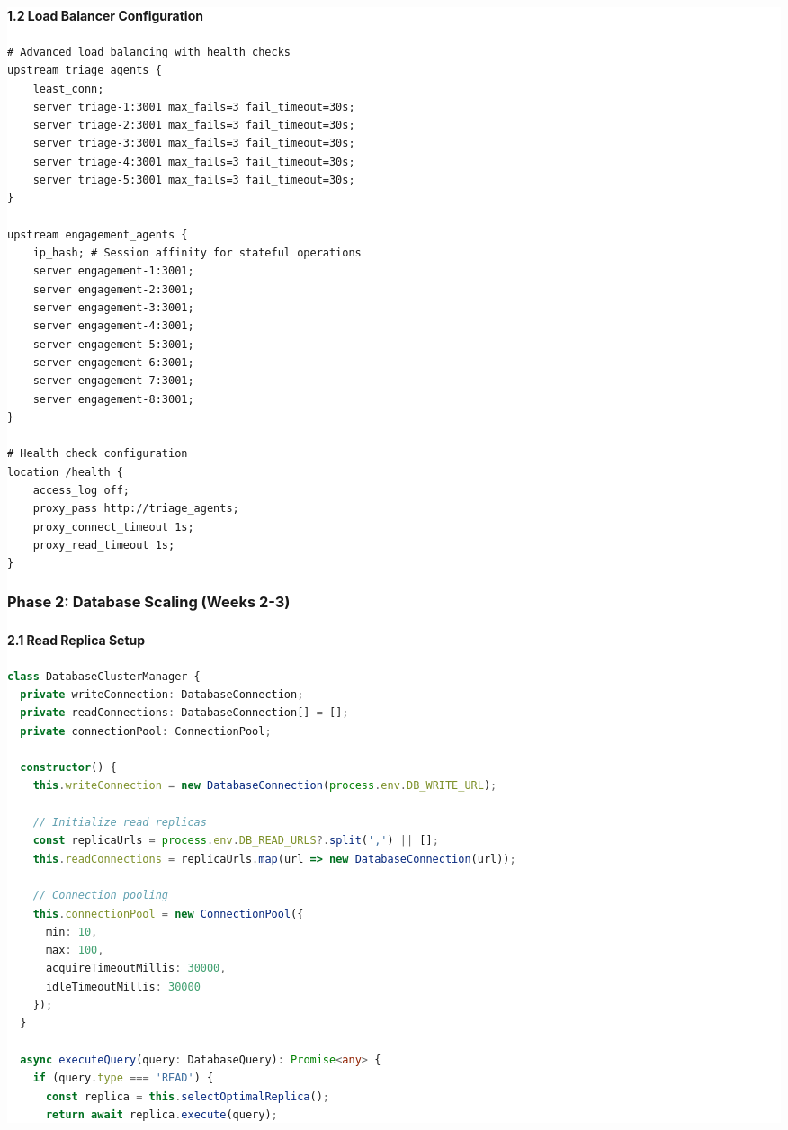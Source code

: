 #### 1.2 Load Balancer Configuration

```nginx
# Advanced load balancing with health checks
upstream triage_agents {
    least_conn;
    server triage-1:3001 max_fails=3 fail_timeout=30s;
    server triage-2:3001 max_fails=3 fail_timeout=30s;
    server triage-3:3001 max_fails=3 fail_timeout=30s;
    server triage-4:3001 max_fails=3 fail_timeout=30s;
    server triage-5:3001 max_fails=3 fail_timeout=30s;
}

upstream engagement_agents {
    ip_hash; # Session affinity for stateful operations
    server engagement-1:3001;
    server engagement-2:3001;
    server engagement-3:3001;
    server engagement-4:3001;
    server engagement-5:3001;
    server engagement-6:3001;
    server engagement-7:3001;
    server engagement-8:3001;
}

# Health check configuration
location /health {
    access_log off;
    proxy_pass http://triage_agents;
    proxy_connect_timeout 1s;
    proxy_read_timeout 1s;
}
```

### Phase 2: Database Scaling (Weeks 2-3)

#### 2.1 Read Replica Setup

```typescript
class DatabaseClusterManager {
  private writeConnection: DatabaseConnection;
  private readConnections: DatabaseConnection[] = [];
  private connectionPool: ConnectionPool;
  
  constructor() {
    this.writeConnection = new DatabaseConnection(process.env.DB_WRITE_URL);
    
    // Initialize read replicas
    const replicaUrls = process.env.DB_READ_URLS?.split(',') || [];
    this.readConnections = replicaUrls.map(url => new DatabaseConnection(url));
    
    // Connection pooling
    this.connectionPool = new ConnectionPool({
      min: 10,
      max: 100,
      acquireTimeoutMillis: 30000,
      idleTimeoutMillis: 30000
    });
  }
  
  async executeQuery(query: DatabaseQuery): Promise<any> {
    if (query.type === 'READ') {
      const replica = this.selectOptimalReplica();
      return await replica.execute(query);
```